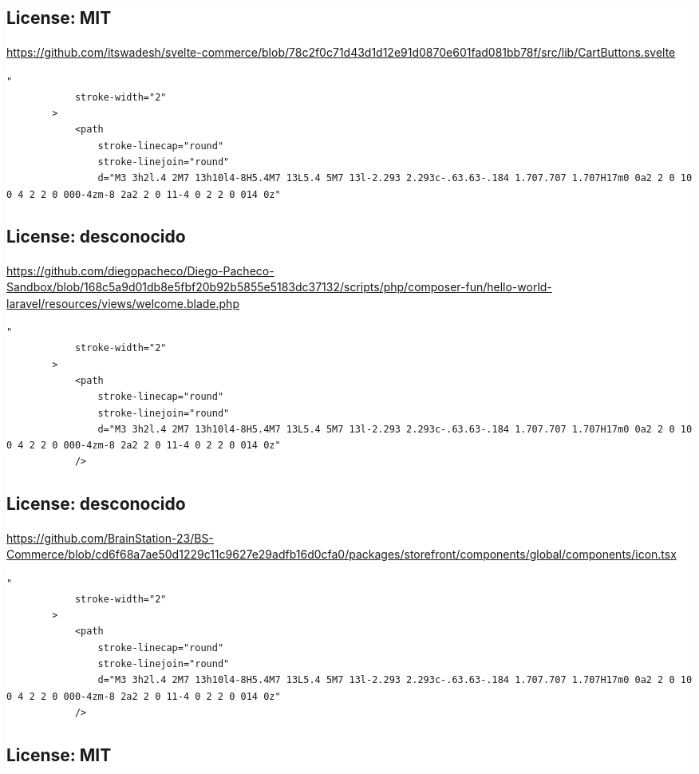 ## License: MIT

https://github.com/itswadesh/svelte-commerce/blob/78c2f0c71d43d1d12e91d0870e601fad081bb78f/src/lib/CartButtons.svelte

```
"
            stroke-width="2"
        >
            <path
                stroke-linecap="round"
                stroke-linejoin="round"
                d="M3 3h2l.4 2M7 13h10l4-8H5.4M7 13L5.4 5M7 13l-2.293 2.293c-.63.63-.184 1.707.707 1.707H17m0 0a2 2 0 100 4 2 2 0 000-4zm-8 2a2 2 0 11-4 0 2 2 0 014 0z"
```

## License: desconocido

https://github.com/diegopacheco/Diego-Pacheco-Sandbox/blob/168c5a9d01db8e5fbf20b92b5855e5183dc37132/scripts/php/composer-fun/hello-world-laravel/resources/views/welcome.blade.php

```
"
            stroke-width="2"
        >
            <path
                stroke-linecap="round"
                stroke-linejoin="round"
                d="M3 3h2l.4 2M7 13h10l4-8H5.4M7 13L5.4 5M7 13l-2.293 2.293c-.63.63-.184 1.707.707 1.707H17m0 0a2 2 0 100 4 2 2 0 000-4zm-8 2a2 2 0 11-4 0 2 2 0 014 0z"
            />

```

## License: desconocido

https://github.com/BrainStation-23/BS-Commerce/blob/cd6f68a7ae50d1229c11c9627e29adfb16d0cfa0/packages/storefront/components/global/components/icon.tsx

```
"
            stroke-width="2"
        >
            <path
                stroke-linecap="round"
                stroke-linejoin="round"
                d="M3 3h2l.4 2M7 13h10l4-8H5.4M7 13L5.4 5M7 13l-2.293 2.293c-.63.63-.184 1.707.707 1.707H17m0 0a2 2 0 100 4 2 2 0 000-4zm-8 2a2 2 0 11-4 0 2 2 0 014 0z"
            />

```

## License: MIT
